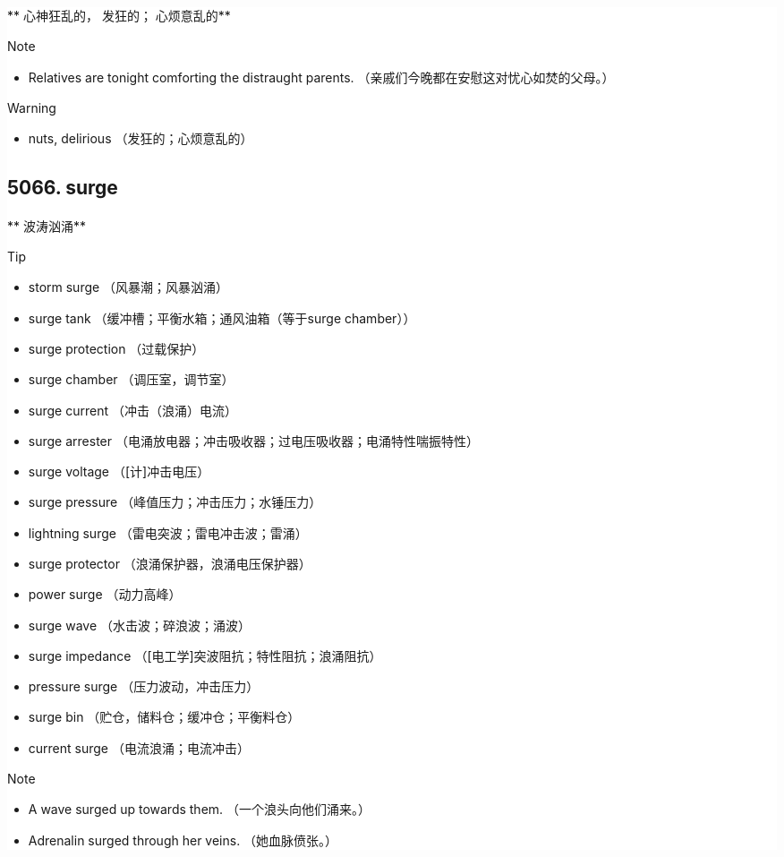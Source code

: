 ** 心神狂乱的， 发狂的； 心烦意乱的**

> [!NOTE]
>
> - Relatives are tonight comforting the distraught parents. （亲戚们今晚都在安慰这对忧心如焚的父母。）
>

> [!WARNING]
>
> - nuts, delirious （发狂的；心烦意乱的）
>

## 5066. surge

** 波涛汹涌**

> [!TIP]
>
> - storm surge （风暴潮；风暴汹涌）
>
> - surge tank （缓冲槽；平衡水箱；通风油箱（等于surge chamber））
>
> - surge protection （过载保护）
>
> - surge chamber （调压室，调节室）
>
> - surge current （冲击（浪涌）电流）
>
> - surge arrester （电涌放电器；冲击吸收器；过电压吸收器；电涌特性喘振特性）
>
> - surge voltage （[计]冲击电压）
>
> - surge pressure （峰值压力；冲击压力；水锤压力）
>
> - lightning surge （雷电突波；雷电冲击波；雷涌）
>
> - surge protector （浪涌保护器，浪涌电压保护器）
>
> - power surge （动力高峰）
>
> - surge wave （水击波；碎浪波；涌波）
>
> - surge impedance （[电工学]突波阻抗；特性阻抗；浪涌阻抗）
>
> - pressure surge （压力波动，冲击压力）
>
> - surge bin （贮仓，储料仓；缓冲仓；平衡料仓）
>
> - current surge （电流浪涌；电流冲击）
>

> [!NOTE]
>
> - A wave surged up towards them. （一个浪头向他们涌来。）
>
> - Adrenalin surged through her veins. （她血脉偾张。）
>
